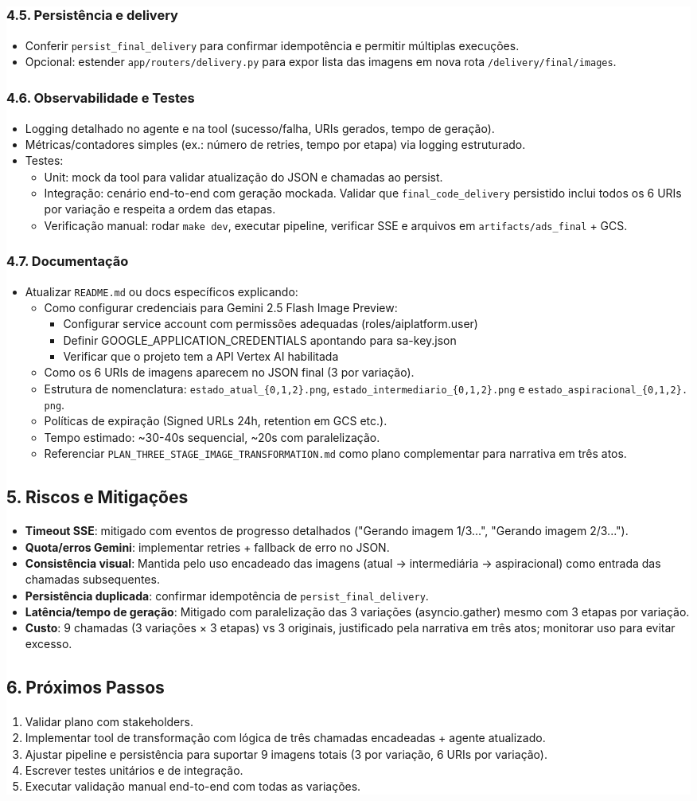 ### 4.5. Persistência e delivery
- Conferir `persist_final_delivery` para confirmar idempotência e permitir múltiplas execuções.
- Opcional: estender `app/routers/delivery.py` para expor lista das imagens em nova rota `/delivery/final/images`.

### 4.6. Observabilidade e Testes
- Logging detalhado no agente e na tool (sucesso/falha, URIs gerados, tempo de geração).
- Métricas/contadores simples (ex.: número de retries, tempo por etapa) via logging estruturado.
- Testes:
  - Unit: mock da tool para validar atualização do JSON e chamadas ao persist.
  - Integração: cenário end-to-end com geração mockada. Validar que `final_code_delivery` persistido inclui todos os 6 URIs por variação e respeita a ordem das etapas.
  - Verificação manual: rodar `make dev`, executar pipeline, verificar SSE e arquivos em `artifacts/ads_final` + GCS.

### 4.7. Documentação
- Atualizar `README.md` ou docs específicos explicando:
  - Como configurar credenciais para Gemini 2.5 Flash Image Preview:
    - Configurar service account com permissões adequadas (roles/aiplatform.user)
    - Definir GOOGLE_APPLICATION_CREDENTIALS apontando para sa-key.json
    - Verificar que o projeto tem a API Vertex AI habilitada
  - Como os 6 URIs de imagens aparecem no JSON final (3 por variação).
  - Estrutura de nomenclatura: `estado_atual_{0,1,2}.png`, `estado_intermediario_{0,1,2}.png` e `estado_aspiracional_{0,1,2}.png`.
  - Políticas de expiração (Signed URLs 24h, retention em GCS etc.).
  - Tempo estimado: ~30-40s sequencial, ~20s com paralelização.
  - Referenciar `PLAN_THREE_STAGE_IMAGE_TRANSFORMATION.md` como plano complementar para narrativa em três atos.

## 5. Riscos e Mitigações
- **Timeout SSE**: mitigado com eventos de progresso detalhados ("Gerando imagem 1/3...", "Gerando imagem 2/3...").
- **Quota/erros Gemini**: implementar retries + fallback de erro no JSON.
- **Consistência visual**: Mantida pelo uso encadeado das imagens (atual → intermediária → aspiracional) como entrada das chamadas subsequentes.
- **Persistência duplicada**: confirmar idempotência de `persist_final_delivery`.
- **Latência/tempo de geração**: Mitigado com paralelização das 3 variações (asyncio.gather) mesmo com 3 etapas por variação.
- **Custo**: 9 chamadas (3 variações × 3 etapas) vs 3 originais, justificado pela narrativa em três atos; monitorar uso para evitar excesso.

## 6. Próximos Passos
1. Validar plano com stakeholders.
2. Implementar tool de transformação com lógica de três chamadas encadeadas + agente atualizado.
3. Ajustar pipeline e persistência para suportar 9 imagens totais (3 por variação, 6 URIs por variação).
4. Escrever testes unitários e de integração.
5. Executar validação manual end-to-end com todas as variações.
